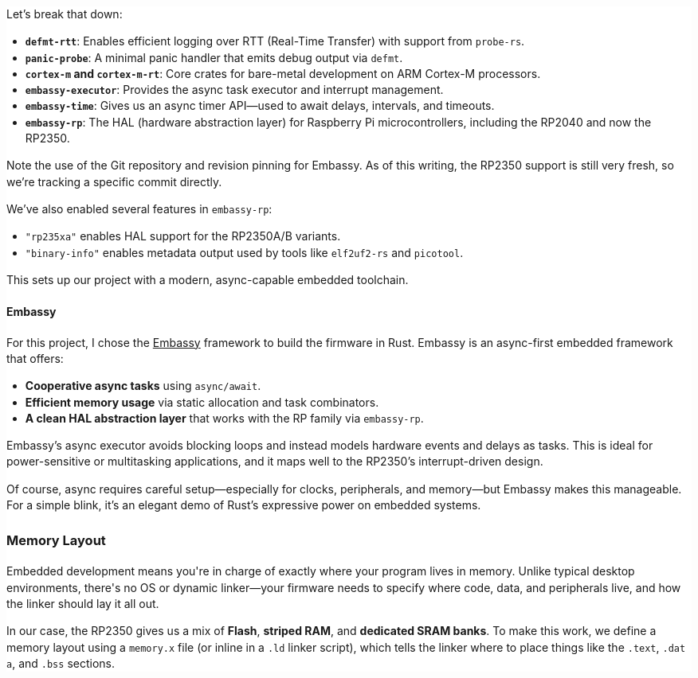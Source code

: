 Let’s break that down:

- **`defmt-rtt`**: Enables efficient logging over RTT (Real-Time Transfer) with support from `probe-rs`.
- **`panic-probe`**: A minimal panic handler that emits debug output via `defmt`.
- **`cortex-m` and `cortex-m-rt`**: Core crates for bare-metal development on ARM Cortex-M processors.
- **`embassy-executor`**: Provides the async task executor and interrupt management.
- **`embassy-time`**: Gives us an async timer API—used to await delays, intervals, and timeouts.
- **`embassy-rp`**: The HAL (hardware abstraction layer) for Raspberry Pi microcontrollers, including the RP2040 and now the RP2350.

Note the use of the Git repository and revision pinning for Embassy. As of this writing, the RP2350 support is still 
very fresh, so we’re tracking a specific commit directly.

We’ve also enabled several features in `embassy-rp`:
- `"rp235xa"` enables HAL support for the RP2350A/B variants.
- `"binary-info"` enables metadata output used by tools like `elf2uf2-rs` and `picotool`.

This sets up our project with a modern, async-capable embedded toolchain.

#### Embassy

For this project, I chose the [Embassy](https://embassy.dev/) framework to build the firmware in Rust. Embassy is an 
async-first embedded framework that offers:

- **Cooperative async tasks** using `async/await`.
- **Efficient memory usage** via static allocation and task combinators.
- **A clean HAL abstraction layer** that works with the RP family via `embassy-rp`.

Embassy’s async executor avoids blocking loops and instead models hardware events and delays as tasks. This is ideal 
for power-sensitive or multitasking applications, and it maps well to the RP2350’s interrupt-driven design.

Of course, async requires careful setup—especially for clocks, peripherals, and memory—but Embassy makes this 
manageable. For a simple blink, it’s an elegant demo of Rust’s expressive power on embedded systems.

### Memory Layout

Embedded development means you're in charge of exactly where your program lives in memory. Unlike typical desktop 
environments, there's no OS or dynamic linker—your firmware needs to specify where code, data, and peripherals live, 
and how the linker should lay it all out.

In our case, the RP2350 gives us a mix of **Flash**, **striped RAM**, and **dedicated SRAM banks**. To make this work, 
we define a memory layout using a `memory.x` file (or inline in a `.ld` linker script), which tells the linker where to 
place things like the `.text`, `.data`, and `.bss` sections.
